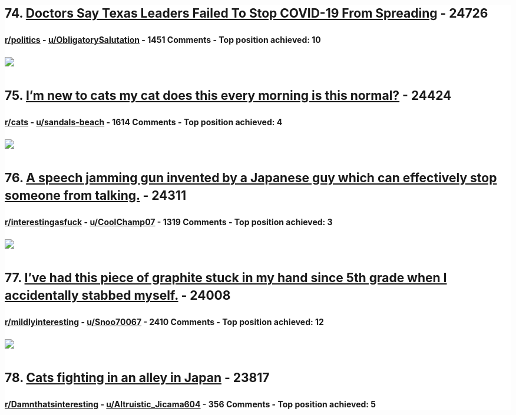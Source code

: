 ## 74. [Doctors Say Texas Leaders Failed To Stop COVID-19 From Spreading](http://reddit.com/r/politics/comments/pibikd/doctors_say_texas_leaders_failed_to_stop_covid19/) - 24726
#### [r/politics](http://reddit.com/r/politics) - [u/ObligatorySalutation](http://reddit.com/u/ObligatorySalutation) - 1451 Comments - Top position achieved: 10

<a href="https://www.houstonpublicmedia.org/articles/news/politics/2021/09/03/407791/doctors-say-texas-leaders-failed-to-stop-covid-19-from-spreading/amp/?utm_source=twitter-share-attachment&amp;utm_medium=button&amp;utm_campaign=hpm-share-link&amp;__twitter_impression=true"><img src="https://b.thumbs.redditmedia.com/VcKObamjmUiW8zX_nVhIQCYNxawz7IuYkk6c10fU-nU.jpg"></img></a>

## 75. [I’m new to cats my cat does this every morning is this normal?](http://reddit.com/r/cats/comments/pi9vmq/im_new_to_cats_my_cat_does_this_every_morning_is/) - 24424
#### [r/cats](http://reddit.com/r/cats) - [u/sandals-beach](http://reddit.com/u/sandals-beach) - 1614 Comments - Top position achieved: 4

<a href="https://v.redd.it/tkmsvjufjnl71"><img src="https://b.thumbs.redditmedia.com/QJbHuN5cSuMK7Epuvm_1mn_A_F0lHX7qoPb5ZRirNGY.jpg"></img></a>

## 76. [A speech jamming gun invented by a Japanese guy which can effectively stop someone from talking.](http://reddit.com/r/interestingasfuck/comments/pier71/a_speech_jamming_gun_invented_by_a_japanese_guy/) - 24311
#### [r/interestingasfuck](http://reddit.com/r/interestingasfuck) - [u/CoolChamp07](http://reddit.com/u/CoolChamp07) - 1319 Comments - Top position achieved: 3

<a href="https://i.redd.it/189vmyp2apl71.jpg"><img src="https://b.thumbs.redditmedia.com/ItAiVDBRLlUM6ILM5vG-P3MBv8bsOYqUmUne-_clu8w.jpg"></img></a>

## 77. [I’ve had this piece of graphite stuck in my hand since 5th grade when I accidentally stabbed myself.](http://reddit.com/r/mildlyinteresting/comments/pif8s4/ive_had_this_piece_of_graphite_stuck_in_my_hand/) - 24008
#### [r/mildlyinteresting](http://reddit.com/r/mildlyinteresting) - [u/Snoo70067](http://reddit.com/u/Snoo70067) - 2410 Comments - Top position achieved: 12

<a href="https://i.redd.it/ofr3ed3xepl71.jpg"><img src="https://b.thumbs.redditmedia.com/rcn841oVhuX7ie_9hH6QmayuI7WxlQaHu7CxVs71YdQ.jpg"></img></a>

## 78. [Cats fighting in an alley in Japan](http://reddit.com/r/Damnthatsinteresting/comments/pihhu3/cats_fighting_in_an_alley_in_japan/) - 23817
#### [r/Damnthatsinteresting](http://reddit.com/r/Damnthatsinteresting) - [u/Altruistic_Jicama604](http://reddit.com/u/Altruistic_Jicama604) - 356 Comments - Top position achieved: 5
